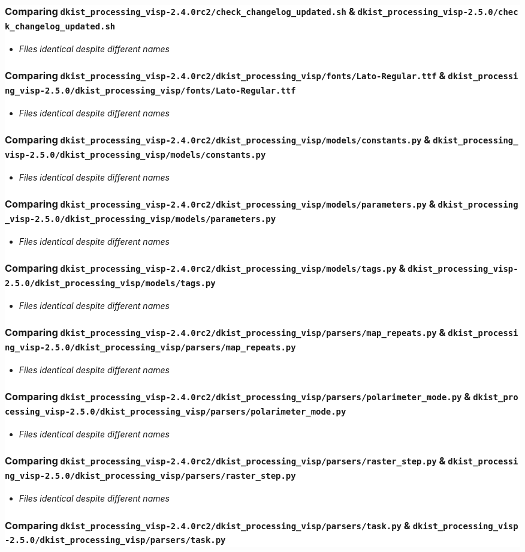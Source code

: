 ### Comparing `dkist_processing_visp-2.4.0rc2/check_changelog_updated.sh` & `dkist_processing_visp-2.5.0/check_changelog_updated.sh`

 * *Files identical despite different names*

### Comparing `dkist_processing_visp-2.4.0rc2/dkist_processing_visp/fonts/Lato-Regular.ttf` & `dkist_processing_visp-2.5.0/dkist_processing_visp/fonts/Lato-Regular.ttf`

 * *Files identical despite different names*

### Comparing `dkist_processing_visp-2.4.0rc2/dkist_processing_visp/models/constants.py` & `dkist_processing_visp-2.5.0/dkist_processing_visp/models/constants.py`

 * *Files identical despite different names*

### Comparing `dkist_processing_visp-2.4.0rc2/dkist_processing_visp/models/parameters.py` & `dkist_processing_visp-2.5.0/dkist_processing_visp/models/parameters.py`

 * *Files identical despite different names*

### Comparing `dkist_processing_visp-2.4.0rc2/dkist_processing_visp/models/tags.py` & `dkist_processing_visp-2.5.0/dkist_processing_visp/models/tags.py`

 * *Files identical despite different names*

### Comparing `dkist_processing_visp-2.4.0rc2/dkist_processing_visp/parsers/map_repeats.py` & `dkist_processing_visp-2.5.0/dkist_processing_visp/parsers/map_repeats.py`

 * *Files identical despite different names*

### Comparing `dkist_processing_visp-2.4.0rc2/dkist_processing_visp/parsers/polarimeter_mode.py` & `dkist_processing_visp-2.5.0/dkist_processing_visp/parsers/polarimeter_mode.py`

 * *Files identical despite different names*

### Comparing `dkist_processing_visp-2.4.0rc2/dkist_processing_visp/parsers/raster_step.py` & `dkist_processing_visp-2.5.0/dkist_processing_visp/parsers/raster_step.py`

 * *Files identical despite different names*

### Comparing `dkist_processing_visp-2.4.0rc2/dkist_processing_visp/parsers/task.py` & `dkist_processing_visp-2.5.0/dkist_processing_visp/parsers/task.py`
